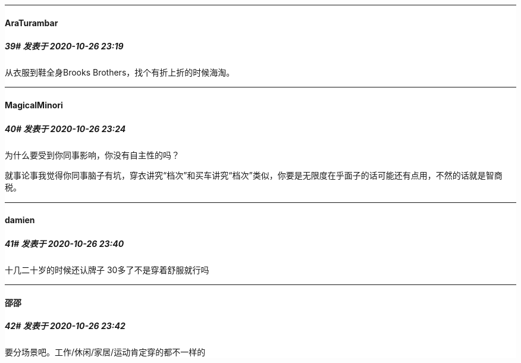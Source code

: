 





*****

####  AraTurambar  
##### 39#       发表于 2020-10-26 23:19




从衣服到鞋全身Brooks Brothers，找个有折上折的时候海淘。







*****

####  MagicalMinori  
##### 40#       发表于 2020-10-26 23:24




为什么要受到你同事影响，你没有自主性的吗？


就事论事我觉得你同事脑子有坑，穿衣讲究“档次”和买车讲究“档次”类似，你要是无限度在乎面子的话可能还有点用，不然的话就是智商税。







*****

####  damien  
##### 41#       发表于 2020-10-26 23:40




十几二十岁的时候还认牌子 30多了不是穿着舒服就行吗







*****

####  邵邵  
##### 42#       发表于 2020-10-26 23:42




要分场景吧。工作/休闲/家居/运动肯定穿的都不一样的 





